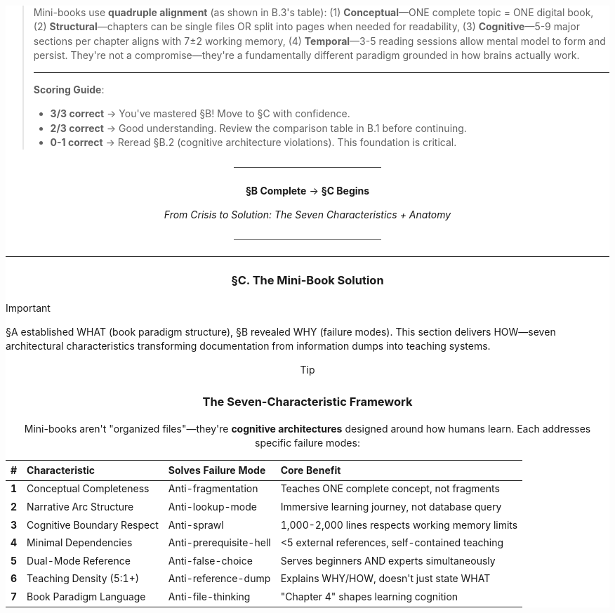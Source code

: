 >    Mini-books use **quadruple alignment** (as shown in B.3's table): (1) **Conceptual**—ONE complete topic = ONE digital book, (2) **Structural**—chapters can be single files OR split into pages when needed for readability, (3) **Cognitive**—5-9 major sections per chapter aligns with 7±2 working memory, (4) **Temporal**—3-5 reading sessions allow mental model to form and persist. They're not a compromise—they're a fundamentally different paradigm grounded in how brains actually work.
>    </details>
>
> ---
>
> **Scoring Guide**:
> - **3/3 correct** → You've mastered §B! Move to §C with confidence.
> - **2/3 correct** → Good understanding. Review the comparison table in B.1 before continuing.
> - **0-1 correct** → Reread §B.2 (cognitive architecture violations). This foundation is critical.



<div align="center">

⎯⎯⎯⎯⎯⎯⎯⎯⎯⎯⎯⎯⎯⎯⎯⎯⎯⎯⎯⎯⎯⎯⎯⎯⎯⎯⎯⎯⎯⎯

**§B Complete** → **§C Begins**

*From Crisis to Solution: The Seven Characteristics + Anatomy*

⎯⎯⎯⎯⎯⎯⎯⎯⎯⎯⎯⎯⎯⎯⎯⎯⎯⎯⎯⎯⎯⎯⎯⎯⎯⎯⎯⎯⎯⎯

</div>

---

<div align="center">

### **§C. The Mini-Book Solution**

</div>

> [!IMPORTANT]
> §A established WHAT (book paradigm structure), §B revealed WHY (failure modes). This section delivers HOW—seven architectural characteristics transforming documentation from information dumps into teaching systems.

<div align="center">

> [!TIP]
> ### **The Seven-Characteristic Framework**
>
> Mini-books aren't "organized files"—they're **cognitive architectures** designed around how humans learn. Each addresses specific failure modes:

| **#** | **Characteristic** | **Solves Failure Mode** | **Core Benefit** |
|:-----:|:-------------------|:------------------------|:-----------------|
| **1** | Conceptual Completeness | Anti-fragmentation | Teaches ONE complete concept, not fragments |
| **2** | Narrative Arc Structure | Anti-lookup-mode | Immersive learning journey, not database query |
| **3** | Cognitive Boundary Respect | Anti-sprawl | 1,000-2,000 lines respects working memory limits |
| **4** | Minimal Dependencies | Anti-prerequisite-hell | <5 external references, self-contained teaching |
| **5** | Dual-Mode Reference | Anti-false-choice | Serves beginners AND experts simultaneously |
| **6** | Teaching Density (5:1+) | Anti-reference-dump | Explains WHY/HOW, doesn't just state WHAT |
| **7** | Book Paradigm Language | Anti-file-thinking | "Chapter 4" shapes learning cognition |
